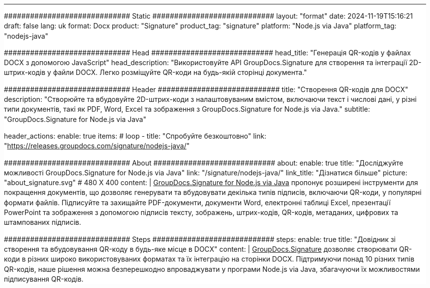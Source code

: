 



---
############################# Static ############################
layout: "format"
date:  2024-11-19T15:16:21
draft: false
lang: uk
format: Docx
product: "Signature"
product_tag: "signature"
platform: "Node.js via Java"
platform_tag: "nodejs-java"

############################# Head ############################
head_title: "Генерація QR-кодів у файлах DOCX з допомогою JavaScript"
head_description: "Використовуйте API GroupDocs.Signature для створення та інтеграції 2D-штрих-кодів у файли DOCX. Легко розміщуйте QR-коди на будь-якій сторінці документа."

############################# Header ############################
title: "Створення QR-кодів для DOCX" 
description: "Створюйте та вбудовуйте 2D-штрих-коди з налаштовуваним вмістом, включаючи текст і числові дані, у різні типи документів, такі як PDF, Word, Excel та зображення з GroupDocs.Signature for Node.js via Java."
subtitle: "GroupDocs.Signature for Node.js via Java" 

header_actions:
  enable: true
  items:
    #  loop
    - title: "Спробуйте безкоштовно"
      link: "https://releases.groupdocs.com/signature/nodejs-java/"
      
############################# About ############################
about:
    enable: true
    title: "Досліджуйте можливості GroupDocs.Signature for Node.js via Java"
    link: "/signature/nodejs-java/"
    link_title: "Дізнатися більше"
    picture: "about_signature.svg" # 480 X 400
    content: |
       [GroupDocs.Signature for Node.js via Java](/signature/nodejs-java/) пропонує розширені інструменти для покращення документів, що дозволяє генерувати та вбудовувати декілька типів підписів, включаючи QR-коди, у популярні формати файлів. Підписуйте та захищайте PDF-документи, документи Word, електронні таблиці Excel, презентації PowerPoint та зображення з допомогою підписів тексту, зображень, штрих-кодів, QR-кодів, метаданих, цифрових та штампованих підписів.

############################# Steps ############################
steps:
    enable: true
    title: "Довідник зі створення та вбудовування QR-коду в будь-яке місце в DOCX"
    content: |
      [GroupDocs.Signature](/signature/nodejs-java/) дозволяє створювати QR-коди в різних широко використовуваних форматах та їх інтеграцію на сторінки DOCX. Підтримуючи понад 10 різних типів QR-кодів, наше рішення можна безперешкодно впроваджувати у програми Node.js via Java, збагачуючи їх можливостями підписування QR-кодів.
      